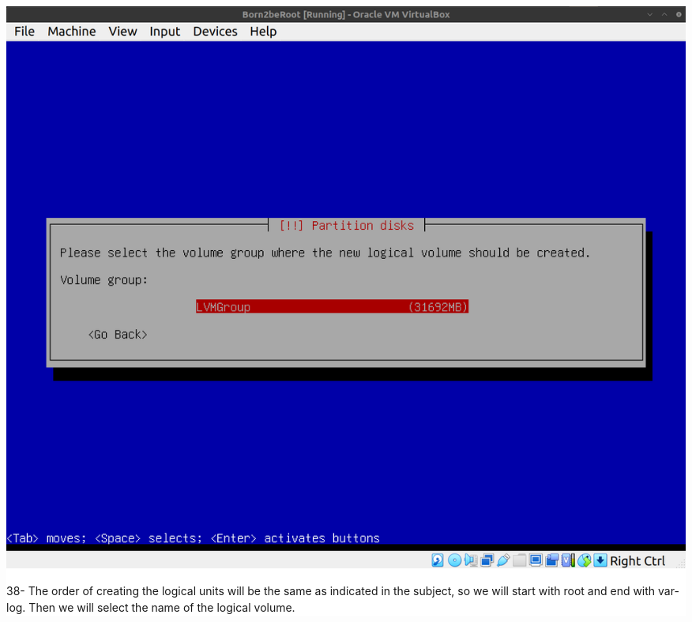 ![Select Logical Volumes Group](photos/installation/SelectVolumeGroup.png)

38- The order of creating the logical units will be the same as indicated in the subject, so 
we will start with root and end with var-log. Then we will select the name of the logical 
volume.